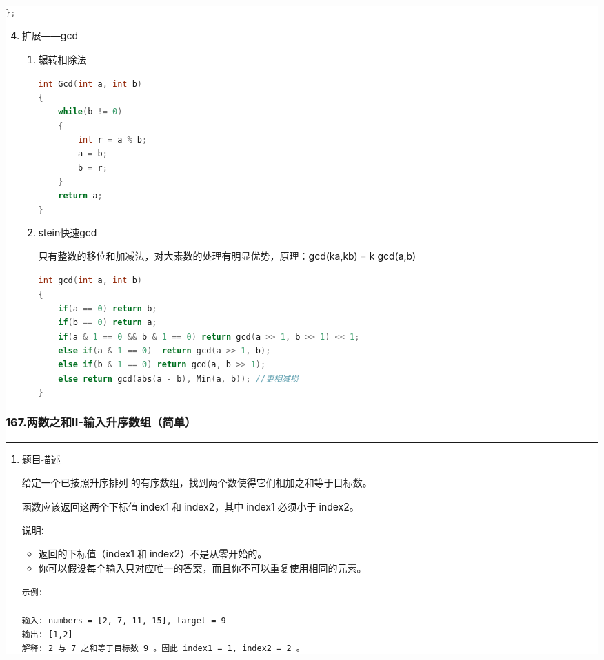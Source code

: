    ```c++
   };
   ```

4. 扩展——gcd

   1. 辗转相除法

      ```c++
      int Gcd(int a, int b)
      {
          while(b != 0)
          {
              int r = a % b;
              a = b;
              b = r;
          }
          return a;
      }
      ```

   2. stein快速gcd

      只有整数的移位和加减法，对大素数的处理有明显优势，原理：gcd(ka,kb) = k gcd(a,b)

      ```c++
      int gcd(int a, int b)
      {
          if(a == 0) return b;
          if(b == 0) return a;
          if(a & 1 == 0 && b & 1 == 0) return gcd(a >> 1, b >> 1) << 1;
          else if(a & 1 == 0)  return gcd(a >> 1, b);
          else if(b & 1 == 0) return gcd(a, b >> 1);
          else return gcd(abs(a - b), Min(a, b)); //更相减损
      }
      ```

### 167.两数之和II-输入升序数组（简单）

---

1. 题目描述

   给定一个已按照升序排列 的有序数组，找到两个数使得它们相加之和等于目标数。

   函数应该返回这两个下标值 index1 和 index2，其中 index1 必须小于 index2。

   说明:

   - 返回的下标值（index1 和 index2）不是从零开始的。
   - 你可以假设每个输入只对应唯一的答案，而且你不可以重复使用相同的元素。

   ```
   示例:
   
   输入: numbers = [2, 7, 11, 15], target = 9
   输出: [1,2]
   解释: 2 与 7 之和等于目标数 9 。因此 index1 = 1, index2 = 2 。
   ```
